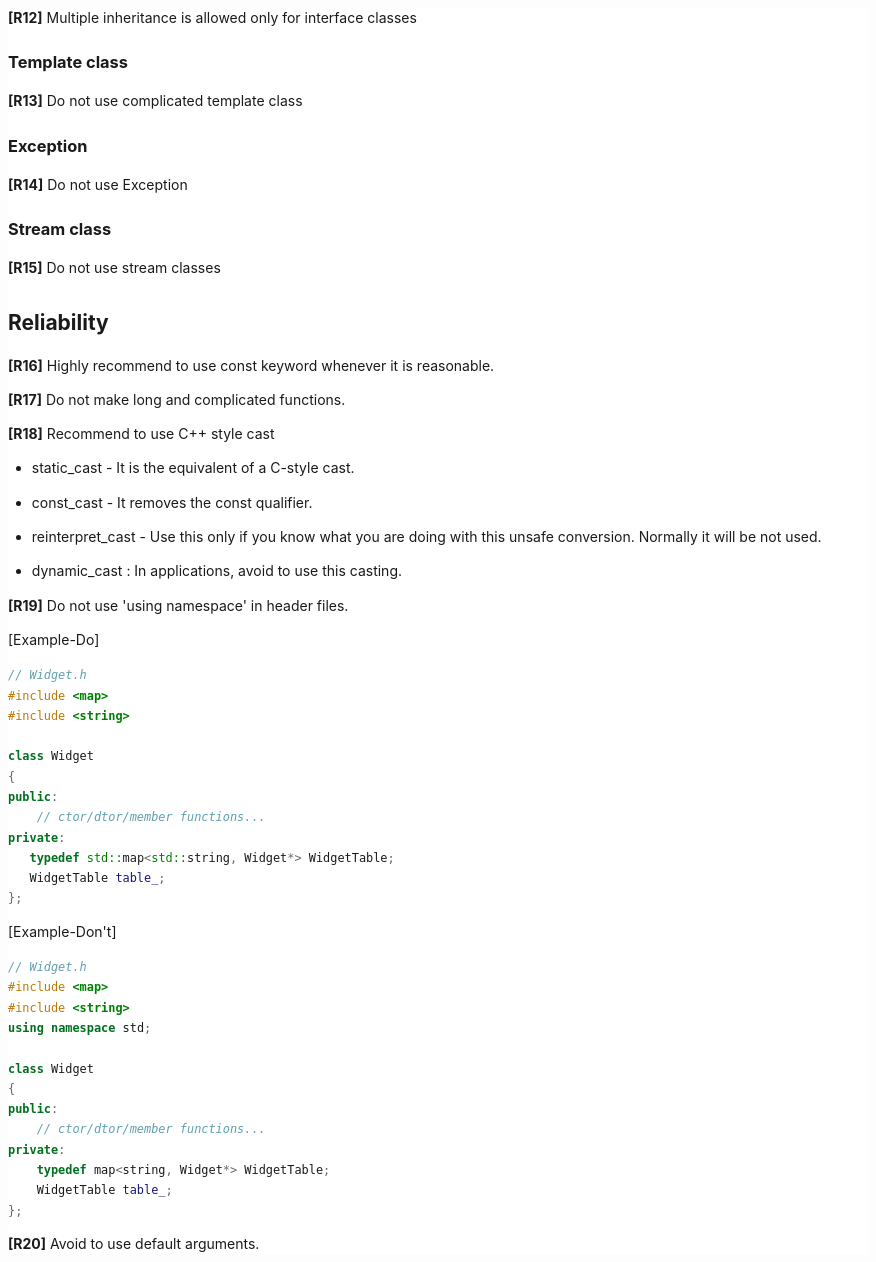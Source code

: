 **[R12]** Multiple inheritance is allowed only for interface classes

### Template class

**[R13]** Do not use complicated template class

### Exception

**[R14]** Do not use Exception

### Stream class

**[R15]** Do not use stream classes

## Reliability

**[R16]** Highly recommend to use const keyword whenever it is reasonable.

**[R17]** Do not make long and complicated functions.

**[R18]** Recommend to use C++ style cast

- static_cast - It is the equivalent of a C-style cast.

- const_cast - It removes the const qualifier.

- reinterpret_cast - Use this only if you know what you are doing with this unsafe conversion. Normally it will be not used.

- dynamic_cast : In applications, avoid to use this casting.

  
**[R19]** Do not use 'using namespace' in header files.

[Example-Do]
```cpp
// Widget.h
#include <map>
#include <string>

class Widget 
{
public:
    // ctor/dtor/member functions...
private:
   typedef std::map<std::string, Widget*> WidgetTable;
   WidgetTable table_;
};
```
[Example-Don't]
```cpp
// Widget.h
#include <map>
#include <string>
using namespace std;

class Widget 
{
public:
    // ctor/dtor/member functions...
private:
    typedef map<string, Widget*> WidgetTable;
    WidgetTable table_;
};
```
**[R20]** Avoid to use default arguments.

